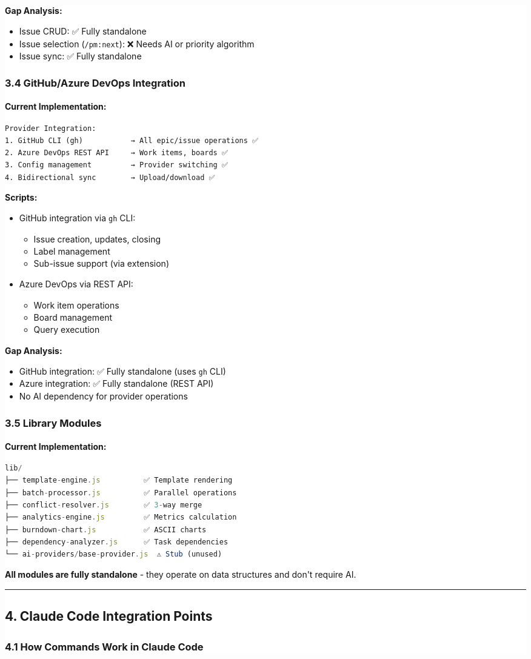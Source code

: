 **Gap Analysis:**
- Issue CRUD: ✅ Fully standalone
- Issue selection (`/pm:next`): ❌ Needs AI or priority algorithm
- Issue sync: ✅ Fully standalone

### 3.4 GitHub/Azure DevOps Integration

**Current Implementation:**

```
Provider Integration:
1. GitHub CLI (gh)           → All epic/issue operations ✅
2. Azure DevOps REST API     → Work items, boards ✅
3. Config management         → Provider switching ✅
4. Bidirectional sync        → Upload/download ✅
```

**Scripts:**
- GitHub integration via `gh` CLI:
  - Issue creation, updates, closing
  - Label management
  - Sub-issue support (via extension)

- Azure DevOps via REST API:
  - Work item operations
  - Board management
  - Query execution

**Gap Analysis:**
- GitHub integration: ✅ Fully standalone (uses `gh` CLI)
- Azure integration: ✅ Fully standalone (REST API)
- No AI dependency for provider operations

### 3.5 Library Modules

**Current Implementation:**

```javascript
lib/
├── template-engine.js          ✅ Template rendering
├── batch-processor.js          ✅ Parallel operations
├── conflict-resolver.js        ✅ 3-way merge
├── analytics-engine.js         ✅ Metrics calculation
├── burndown-chart.js           ✅ ASCII charts
├── dependency-analyzer.js      ✅ Task dependencies
└── ai-providers/base-provider.js  ⚠️ Stub (unused)
```

**All modules are fully standalone** - they operate on data structures and don't require AI.

---

## 4. Claude Code Integration Points

### 4.1 How Commands Work in Claude Code
